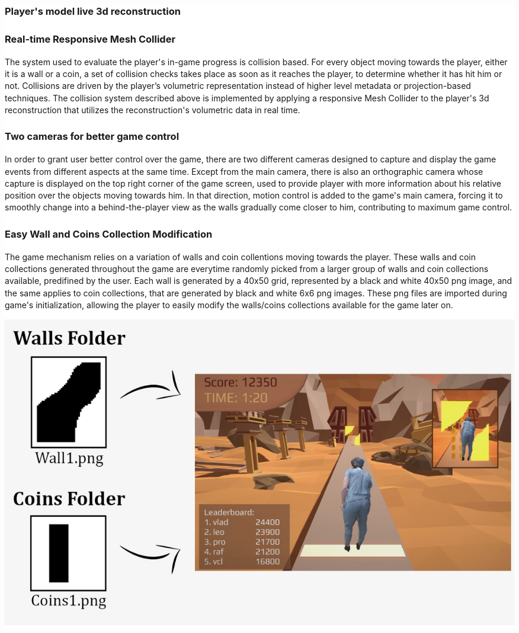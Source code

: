 ### Player's model live 3d reconstruction

### Real-time Responsive Mesh Collider
The system used to evaluate the player's in-game progress is collision based. For every object moving towards the player, either it is a wall or a coin, a set of collision checks takes place as soon as it reaches the player, to determine whether it has hit him or not. Collisions are driven by the player’s volumetric representation instead of higher level metadata or projection-based techniques. The collision system described above is implemented by applying a responsive Mesh Collider to the player's 3d reconstruction that utilizes the reconstruction's volumetric data in real time.

### Two cameras for better game control
In order to grant user better control over the game, there are two different cameras designed to capture and display the game events from different aspects at the same time. Except from the main camera, there is also an orthographic camera whose capture is displayed on the top right corner of the game screen, used to provide player with more information about his relative position over the objects moving towards him. In that direction, motion control is added to the game's main camera, forcing it to smoothly change into a behind-the-player view as the walls gradually come closer to him, contributing to maximum game control.

### Easy Wall and Coins Collection Modification
The game mechanism relies on a variation of walls and coin collentions moving towards the player. These walls and coin collections generated throughout the game are everytime randomly picked from a larger group of walls and coin collections available, predifined by the user. Each wall is generated by a 40x50 grid, represented by a black and white 40x50 png image, and the same applies to coin collections, that are generated by black and white 6x6 png images. These png files are imported during game's initialization, allowing the player to easily modify the walls/coins collections available for the game later on.

<p>
  <img src="./Assets/Images/WallsCoinsGenerator.png" width="100%">
</p>
